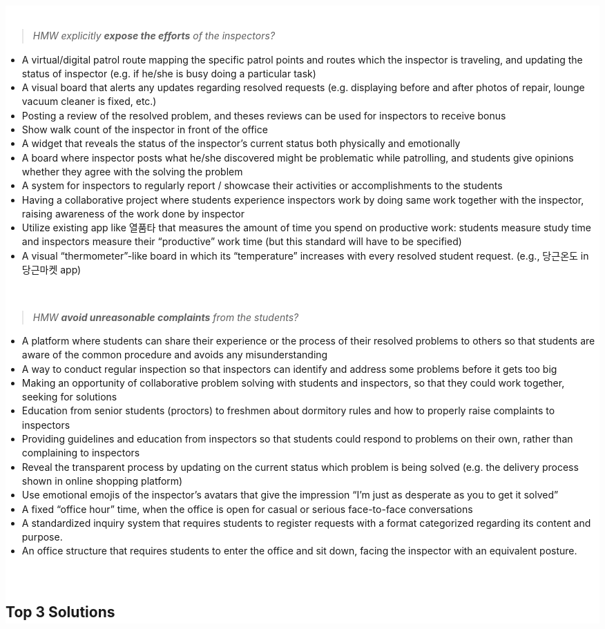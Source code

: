 <br/>

> *HMW explicitly **expose the efforts** of the inspectors?* 

- A virtual/digital patrol route mapping the specific patrol points and routes which the inspector is traveling, and updating the status of inspector (e.g. if he/she is busy doing a particular task)
- A visual board that alerts any updates regarding resolved requests (e.g. displaying before and after photos of repair, lounge vacuum cleaner is fixed, etc.)
- Posting a review of the resolved problem, and theses reviews can be used for inspectors to receive bonus
- Show walk count of the inspector in front of the office
- A widget that reveals the status of the inspector’s current status both physically and emotionally
- A board where inspector posts what he/she discovered might be problematic while patrolling, and students give opinions whether they agree with the solving the problem
- A system for inspectors to regularly report / showcase their activities or accomplishments to the students
- Having a collaborative project where students experience inspectors work by doing same work together with the inspector, raising awareness of the work done by inspector
- Utilize existing app like 열품타 that measures the amount of time you spend on productive work: students measure study time and inspectors measure their “productive” work time (but this standard will have to be specified)
- A visual “thermometer”-like board in which its “temperature” increases with every resolved student request. (e.g., 당근온도 in 당근마켓 app)

<br/>

> *HMW **avoid unreasonable complaints** from the students?*

- A platform where students can share their experience or the process of their resolved problems to others so that students are aware of the common procedure and avoids any misunderstanding
- A way to conduct regular inspection so that inspectors can identify and address some problems before it gets too big
- Making an opportunity of collaborative problem solving with students and inspectors, so that they could work together, seeking for solutions
- Education from senior students (proctors) to freshmen about dormitory rules and how to properly raise complaints to inspectors
- Providing guidelines and education from inspectors so that students could respond to problems on their own, rather than complaining to inspectors
- Reveal the transparent process by updating on the current status which problem is being solved (e.g. the delivery process shown in online shopping platform)
- Use emotional emojis of the inspector’s avatars that give the impression “I’m just as desperate as you to get it solved”
- A fixed “office hour” time, when the office is open for casual or serious face-to-face conversations
- A standardized inquiry system that requires students to register requests with a format categorized regarding its content and purpose.
- An office structure that requires students to enter the office and sit down, facing the inspector with an equivalent posture. 

<br/>

## Top 3 Solutions

